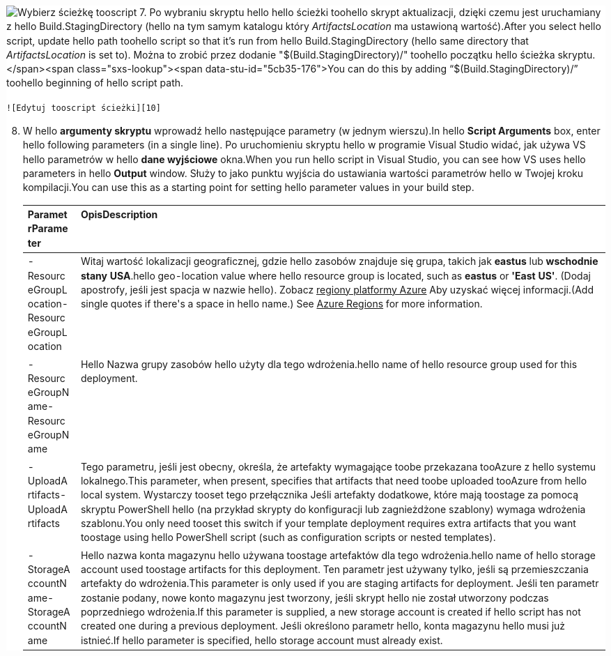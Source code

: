    ![Wybierz ścieżkę tooscript][9]
7. <span data-ttu-id="5cb35-175">Po wybraniu skryptu hello hello ścieżki toohello skrypt aktualizacji, dzięki czemu jest uruchamiany z hello Build.StagingDirectory (hello na tym samym katalogu który *ArtifactsLocation* ma ustawioną wartość).</span><span class="sxs-lookup"><span data-stu-id="5cb35-175">After you select hello script, update hello path toohello script so that it’s run from hello Build.StagingDirectory (hello same directory that *ArtifactsLocation* is set to).</span></span> <span data-ttu-id="5cb35-176">Można to zrobić przez dodanie "$(Build.StagingDirectory)/" toohello początku hello ścieżka skryptu.</span><span class="sxs-lookup"><span data-stu-id="5cb35-176">You can do this by adding “$(Build.StagingDirectory)/” toohello beginning of hello script path.</span></span>
   
    ![Edytuj tooscript ścieżki][10]
8. <span data-ttu-id="5cb35-178">W hello **argumenty skryptu** wprowadź hello następujące parametry (w jednym wierszu).</span><span class="sxs-lookup"><span data-stu-id="5cb35-178">In hello **Script Arguments** box, enter hello following parameters (in a single line).</span></span> <span data-ttu-id="5cb35-179">Po uruchomieniu skryptu hello w programie Visual Studio widać, jak używa VS hello parametrów w hello **dane wyjściowe** okna.</span><span class="sxs-lookup"><span data-stu-id="5cb35-179">When you run hello script in Visual Studio, you can see how VS uses hello parameters in hello **Output** window.</span></span> <span data-ttu-id="5cb35-180">Służy to jako punktu wyjścia do ustawiania wartości parametrów hello w Twojej kroku kompilacji.</span><span class="sxs-lookup"><span data-stu-id="5cb35-180">You can use this as a starting point for setting hello parameter values in your build step.</span></span>
   
   | <span data-ttu-id="5cb35-181">Parametr</span><span class="sxs-lookup"><span data-stu-id="5cb35-181">Parameter</span></span> | <span data-ttu-id="5cb35-182">Opis</span><span class="sxs-lookup"><span data-stu-id="5cb35-182">Description</span></span> |
   | --- | --- |
   | <span data-ttu-id="5cb35-183">-ResourceGroupLocation</span><span class="sxs-lookup"><span data-stu-id="5cb35-183">-ResourceGroupLocation</span></span> |<span data-ttu-id="5cb35-184">Witaj wartość lokalizacji geograficznej, gdzie hello zasobów znajduje się grupa, takich jak **eastus** lub **wschodnie stany USA**.</span><span class="sxs-lookup"><span data-stu-id="5cb35-184">hello geo-location value where hello resource group is located, such as **eastus** or **'East US'**.</span></span> <span data-ttu-id="5cb35-185">(Dodaj apostrofy, jeśli jest spacja w nazwie hello). Zobacz [regiony platformy Azure](https://azure.microsoft.com/en-us/regions/) Aby uzyskać więcej informacji.</span><span class="sxs-lookup"><span data-stu-id="5cb35-185">(Add single quotes if there's a space in hello name.) See [Azure Regions](https://azure.microsoft.com/en-us/regions/) for more information.</span></span> |
   | <span data-ttu-id="5cb35-186">-ResourceGroupName</span><span class="sxs-lookup"><span data-stu-id="5cb35-186">-ResourceGroupName</span></span> |<span data-ttu-id="5cb35-187">Hello Nazwa grupy zasobów hello użyty dla tego wdrożenia.</span><span class="sxs-lookup"><span data-stu-id="5cb35-187">hello name of hello resource group used for this deployment.</span></span> |
   | <span data-ttu-id="5cb35-188">-UploadArtifacts</span><span class="sxs-lookup"><span data-stu-id="5cb35-188">-UploadArtifacts</span></span> |<span data-ttu-id="5cb35-189">Tego parametru, jeśli jest obecny, określa, że artefakty wymagające toobe przekazana tooAzure z hello systemu lokalnego.</span><span class="sxs-lookup"><span data-stu-id="5cb35-189">This parameter, when present, specifies that artifacts that need toobe uploaded tooAzure from hello local system.</span></span> <span data-ttu-id="5cb35-190">Wystarczy tooset tego przełącznika Jeśli artefakty dodatkowe, które mają toostage za pomocą skryptu PowerShell hello (na przykład skrypty do konfiguracji lub zagnieżdżone szablony) wymaga wdrożenia szablonu.</span><span class="sxs-lookup"><span data-stu-id="5cb35-190">You only need tooset this switch if your template deployment requires extra artifacts that you want toostage using hello PowerShell script (such as configuration scripts or nested templates).</span></span> |
   | <span data-ttu-id="5cb35-191">-StorageAccountName</span><span class="sxs-lookup"><span data-stu-id="5cb35-191">-StorageAccountName</span></span> |<span data-ttu-id="5cb35-192">Hello nazwa konta magazynu hello używana toostage artefaktów dla tego wdrożenia.</span><span class="sxs-lookup"><span data-stu-id="5cb35-192">hello name of hello storage account used toostage artifacts for this deployment.</span></span> <span data-ttu-id="5cb35-193">Ten parametr jest używany tylko, jeśli są przemieszczania artefakty do wdrożenia.</span><span class="sxs-lookup"><span data-stu-id="5cb35-193">This parameter is only used if you are staging artifacts for deployment.</span></span> <span data-ttu-id="5cb35-194">Jeśli ten parametr zostanie podany, nowe konto magazynu jest tworzony, jeśli skrypt hello nie został utworzony podczas poprzedniego wdrożenia.</span><span class="sxs-lookup"><span data-stu-id="5cb35-194">If this parameter is supplied, a new storage account is created if hello script has not created one during a previous deployment.</span></span> <span data-ttu-id="5cb35-195">Jeśli określono parametr hello, konta magazynu hello musi już istnieć.</span><span class="sxs-lookup"><span data-stu-id="5cb35-195">If hello parameter is specified, hello storage account must already exist.</span></span> |

[0]: ./media/vs-azure-tools-resource-groups-ci-in-vsts/walkthrough1.png
[1]: ./media/vs-azure-tools-resource-groups-ci-in-vsts/walkthrough2.png
[2]: ./media/vs-azure-tools-resource-groups-ci-in-vsts/walkthrough3.png
[3]: ./media/vs-azure-tools-resource-groups-ci-in-vsts/walkthrough4.png
[4]: ./media/vs-azure-tools-resource-groups-ci-in-vsts/walkthrough5.png
[5]: ./media/vs-azure-tools-resource-groups-ci-in-vsts/walkthrough6.png
[8]: ./media/vs-azure-tools-resource-groups-ci-in-vsts/walkthrough9.png
[9]: ./media/vs-azure-tools-resource-groups-ci-in-vsts/walkthrough10.png
[10]: ./media/vs-azure-tools-resource-groups-ci-in-vsts/walkthrough11b.png
[11]: ./media/vs-azure-tools-resource-groups-ci-in-vsts/walkthrough12.png
[12]: ./media/vs-azure-tools-resource-groups-ci-in-vsts/walkthrough13.png
[13]: ./media/vs-azure-tools-resource-groups-ci-in-vsts/walkthrough14.png
[14]: ./media/vs-azure-tools-resource-groups-ci-in-vsts/walkthrough15.png
[15]: ./media/vs-azure-tools-resource-groups-ci-in-vsts/walkthrough16.png
[16]: ./media/vs-azure-tools-resource-groups-ci-in-vsts/walkthrough17.png
[17]: ./media/vs-azure-tools-resource-groups-ci-in-vsts/walkthrough18.png